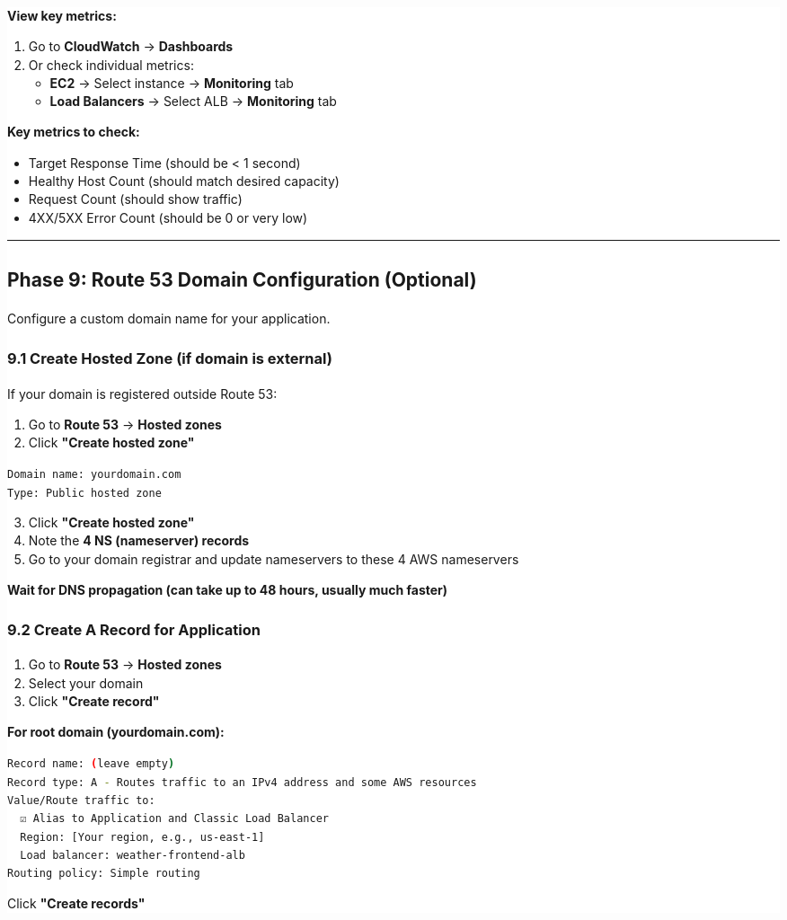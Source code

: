 **View key metrics:**

1. Go to **CloudWatch** → **Dashboards**
2. Or check individual metrics:
   - **EC2** → Select instance → **Monitoring** tab
   - **Load Balancers** → Select ALB → **Monitoring** tab

**Key metrics to check:**

- Target Response Time (should be < 1 second)
- Healthy Host Count (should match desired capacity)
- Request Count (should show traffic)
- 4XX/5XX Error Count (should be 0 or very low)

---

## Phase 9: Route 53 Domain Configuration (Optional)

Configure a custom domain name for your application.

### 9.1 Create Hosted Zone (if domain is external)

If your domain is registered outside Route 53:

1. Go to **Route 53** → **Hosted zones**
2. Click **"Create hosted zone"**

```bash
Domain name: yourdomain.com
Type: Public hosted zone
```

3. Click **"Create hosted zone"**
4. Note the **4 NS (nameserver) records**
5. Go to your domain registrar and update nameservers to these 4 AWS nameservers

**Wait for DNS propagation (can take up to 48 hours, usually much faster)**

### 9.2 Create A Record for Application

1. Go to **Route 53** → **Hosted zones**
2. Select your domain
3. Click **"Create record"**

**For root domain (yourdomain.com):**

```bash
Record name: (leave empty)
Record type: A - Routes traffic to an IPv4 address and some AWS resources
Value/Route traffic to:
  ☑ Alias to Application and Classic Load Balancer
  Region: [Your region, e.g., us-east-1]
  Load balancer: weather-frontend-alb
Routing policy: Simple routing
```

Click **"Create records"**
